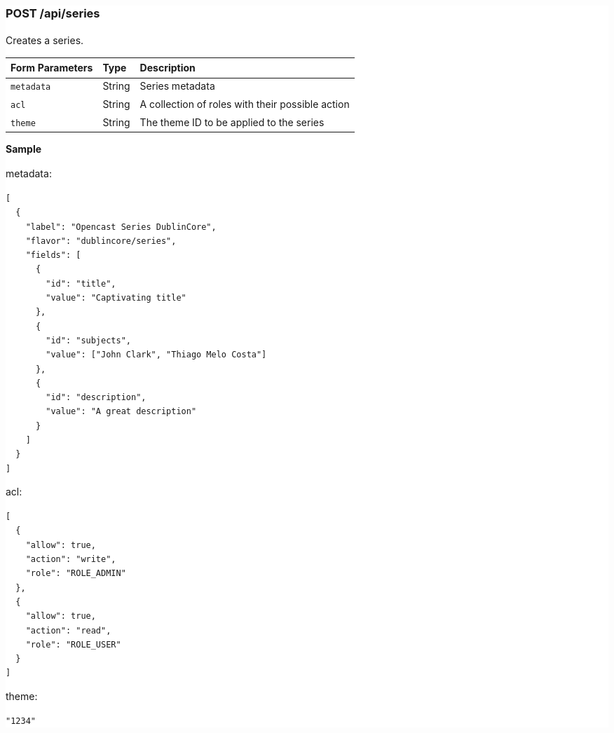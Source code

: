 
### POST /api/series

Creates a series.

Form Parameters            |Type            | Description
:--------------------------|:---------------|:----------------------------
`metadata`                 | String         | Series metadata
`acl`                      | String         | A collection of roles with their possible action
`theme`                    | String         | The theme ID to be applied to the series

__Sample__

metadata:
```
[
  {
    "label": "Opencast Series DublinCore",
    "flavor": "dublincore/series",
    "fields": [
      {
        "id": "title",
        "value": "Captivating title"
      },
      {
        "id": "subjects",
        "value": ["John Clark", "Thiago Melo Costa"]
      },
      {
        "id": "description",
        "value": "A great description"
      }
    ]
  }
]
```

acl:
```
[
  {
    "allow": true,
    "action": "write",
    "role": "ROLE_ADMIN"
  },
  {
    "allow": true,
    "action": "read",
    "role": "ROLE_USER"
  }
]
```

theme:
```
"1234"
```
